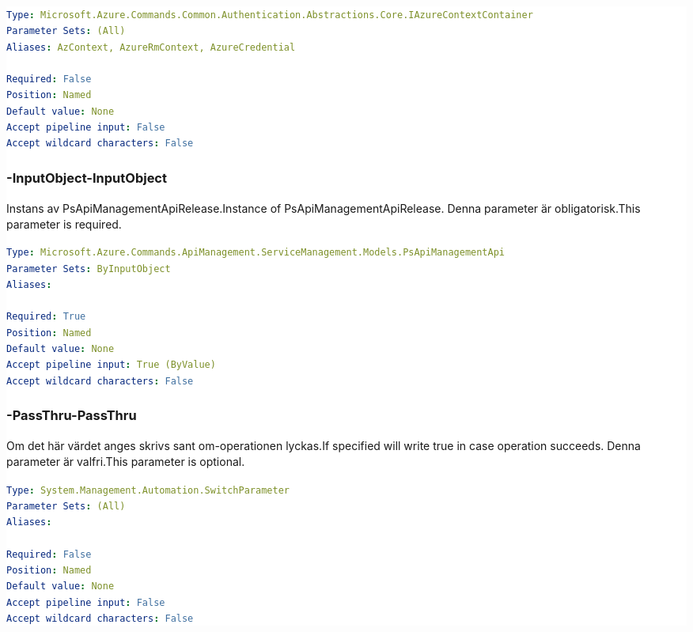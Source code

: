 ```yaml
Type: Microsoft.Azure.Commands.Common.Authentication.Abstractions.Core.IAzureContextContainer
Parameter Sets: (All)
Aliases: AzContext, AzureRmContext, AzureCredential

Required: False
Position: Named
Default value: None
Accept pipeline input: False
Accept wildcard characters: False
```

### <span data-ttu-id="ae566-127">-InputObject</span><span class="sxs-lookup"><span data-stu-id="ae566-127">-InputObject</span></span>
<span data-ttu-id="ae566-128">Instans av PsApiManagementApiRelease.</span><span class="sxs-lookup"><span data-stu-id="ae566-128">Instance of PsApiManagementApiRelease.</span></span> <span data-ttu-id="ae566-129">Denna parameter är obligatorisk.</span><span class="sxs-lookup"><span data-stu-id="ae566-129">This parameter is required.</span></span>

```yaml
Type: Microsoft.Azure.Commands.ApiManagement.ServiceManagement.Models.PsApiManagementApi
Parameter Sets: ByInputObject
Aliases:

Required: True
Position: Named
Default value: None
Accept pipeline input: True (ByValue)
Accept wildcard characters: False
```

### <span data-ttu-id="ae566-130">-PassThru</span><span class="sxs-lookup"><span data-stu-id="ae566-130">-PassThru</span></span>
<span data-ttu-id="ae566-131">Om det här värdet anges skrivs sant om-operationen lyckas.</span><span class="sxs-lookup"><span data-stu-id="ae566-131">If specified will write true in case operation succeeds.</span></span>
<span data-ttu-id="ae566-132">Denna parameter är valfri.</span><span class="sxs-lookup"><span data-stu-id="ae566-132">This parameter is optional.</span></span>

```yaml
Type: System.Management.Automation.SwitchParameter
Parameter Sets: (All)
Aliases:

Required: False
Position: Named
Default value: None
Accept pipeline input: False
Accept wildcard characters: False
```
